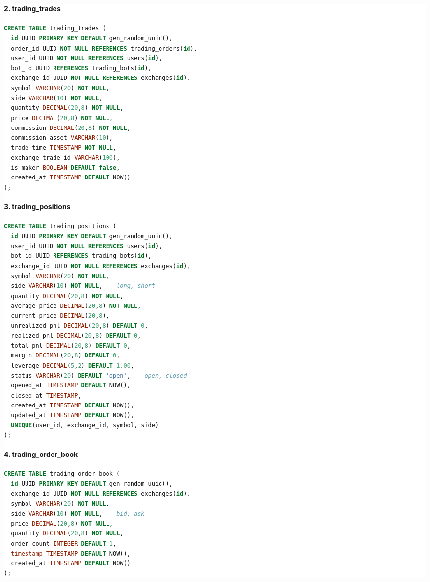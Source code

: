 #### 2. trading_trades
```sql
CREATE TABLE trading_trades (
  id UUID PRIMARY KEY DEFAULT gen_random_uuid(),
  order_id UUID NOT NULL REFERENCES trading_orders(id),
  user_id UUID NOT NULL REFERENCES users(id),
  bot_id UUID REFERENCES trading_bots(id),
  exchange_id UUID NOT NULL REFERENCES exchanges(id),
  symbol VARCHAR(20) NOT NULL,
  side VARCHAR(10) NOT NULL,
  quantity DECIMAL(20,8) NOT NULL,
  price DECIMAL(20,8) NOT NULL,
  commission DECIMAL(20,8) NOT NULL,
  commission_asset VARCHAR(10),
  trade_time TIMESTAMP NOT NULL,
  exchange_trade_id VARCHAR(100),
  is_maker BOOLEAN DEFAULT false,
  created_at TIMESTAMP DEFAULT NOW()
);
```

#### 3. trading_positions
```sql
CREATE TABLE trading_positions (
  id UUID PRIMARY KEY DEFAULT gen_random_uuid(),
  user_id UUID NOT NULL REFERENCES users(id),
  bot_id UUID REFERENCES trading_bots(id),
  exchange_id UUID NOT NULL REFERENCES exchanges(id),
  symbol VARCHAR(20) NOT NULL,
  side VARCHAR(10) NOT NULL, -- long, short
  quantity DECIMAL(20,8) NOT NULL,
  average_price DECIMAL(20,8) NOT NULL,
  current_price DECIMAL(20,8),
  unrealized_pnl DECIMAL(20,8) DEFAULT 0,
  realized_pnl DECIMAL(20,8) DEFAULT 0,
  total_pnl DECIMAL(20,8) DEFAULT 0,
  margin DECIMAL(20,8) DEFAULT 0,
  leverage DECIMAL(5,2) DEFAULT 1.00,
  status VARCHAR(20) DEFAULT 'open', -- open, closed
  opened_at TIMESTAMP DEFAULT NOW(),
  closed_at TIMESTAMP,
  created_at TIMESTAMP DEFAULT NOW(),
  updated_at TIMESTAMP DEFAULT NOW(),
  UNIQUE(user_id, exchange_id, symbol, side)
);
```

#### 4. trading_order_book
```sql
CREATE TABLE trading_order_book (
  id UUID PRIMARY KEY DEFAULT gen_random_uuid(),
  exchange_id UUID NOT NULL REFERENCES exchanges(id),
  symbol VARCHAR(20) NOT NULL,
  side VARCHAR(10) NOT NULL, -- bid, ask
  price DECIMAL(20,8) NOT NULL,
  quantity DECIMAL(20,8) NOT NULL,
  order_count INTEGER DEFAULT 1,
  timestamp TIMESTAMP DEFAULT NOW(),
  created_at TIMESTAMP DEFAULT NOW()
);
```
